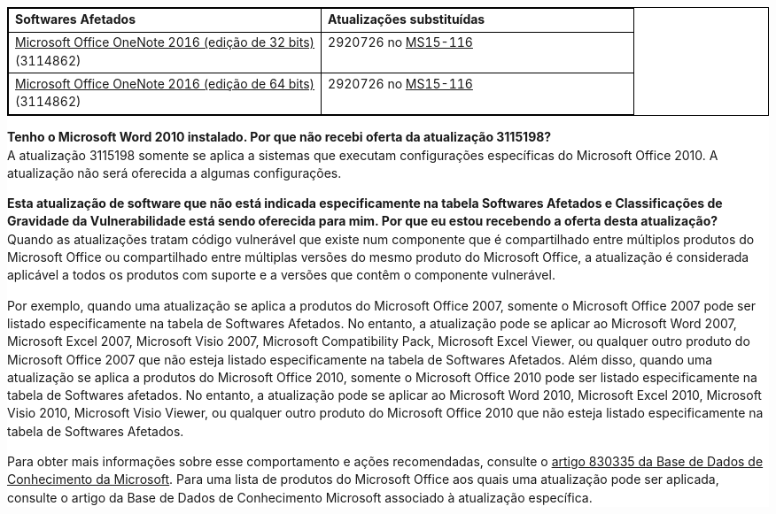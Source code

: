 <p> </p> 
<p> </p>
<table style="border:1px solid black;">
<colgroup>
<col width="50%" />
<col width="50%" />
</colgroup>
<tbody>
<tr class="odd">
<td style="border:1px solid black;"><strong>Softwares Afetados</strong></td>
<td style="border:1px solid black;"><strong>Atualizações substituídas</strong></td>
</tr>
<tr class="even">
<td style="border:1px solid black;"><a href="https://www.microsoft.com/pt-br/download/details.aspx?id=52831">Microsoft Office OneNote 2016 (edição de 32 bits)</a><br />
(3114862)</td>
<td style="border:1px solid black;">2920726 no <a href="https://technet.microsoft.com/pt-br/library/security/ms15-116">MS15-116</a></td>
</tr>
<tr class="odd">
<td style="border:1px solid black;"><a href="https://www.microsoft.com/pt-br/download/details.aspx?id=52848">Microsoft Office OneNote 2016 (edição de 64 bits)</a><br />
(3114862)</td>
<td style="border:1px solid black;">2920726 no <a href="https://technet.microsoft.com/pt-br/library/security/ms15-116">MS15-116</a></td>
</tr>
</tbody>
</table>
  
**Tenho o Microsoft Word 2010 instalado. Por que não recebi oferta da atualização 3115198?**  
A atualização 3115198 somente se aplica a sistemas que executam configurações específicas do Microsoft Office 2010. A atualização não será oferecida a algumas configurações.
  
**Esta atualização de software que não está indicada especificamente na tabela Softwares Afetados e Classificações de Gravidade da Vulnerabilidade está sendo oferecida para mim. Por que eu estou recebendo a oferta desta atualização?**  
Quando as atualizações tratam código vulnerável que existe num componente que é compartilhado entre múltiplos produtos do Microsoft Office ou compartilhado entre múltiplas versões do mesmo produto do Microsoft Office, a atualização é considerada aplicável a todos os produtos com suporte e a versões que contêm o componente vulnerável.
  
Por exemplo, quando uma atualização se aplica a produtos do Microsoft Office 2007, somente o Microsoft Office 2007 pode ser listado especificamente na tabela de Softwares Afetados. No entanto, a atualização pode se aplicar ao Microsoft Word 2007, Microsoft Excel 2007, Microsoft Visio 2007, Microsoft Compatibility Pack, Microsoft Excel Viewer, ou qualquer outro produto do Microsoft Office 2007 que não esteja listado especificamente na tabela de Softwares Afetados. Além disso, quando uma atualização se aplica a produtos do Microsoft Office 2010, somente o Microsoft Office 2010 pode ser listado especificamente na tabela de Softwares afetados. No entanto, a atualização pode se aplicar ao Microsoft Word 2010, Microsoft Excel 2010, Microsoft Visio 2010, Microsoft Visio Viewer, ou qualquer outro produto do Microsoft Office 2010 que não esteja listado especificamente na tabela de Softwares Afetados.
  
Para obter mais informações sobre esse comportamento e ações recomendadas, consulte o [artigo 830335 da Base de Dados de Conhecimento da Microsoft](https://support.microsoft.com/pt-br/kb/830335). Para uma lista de produtos do Microsoft Office aos quais uma atualização pode ser aplicada, consulte o artigo da Base de Dados de Conhecimento Microsoft associado à atualização específica.
  